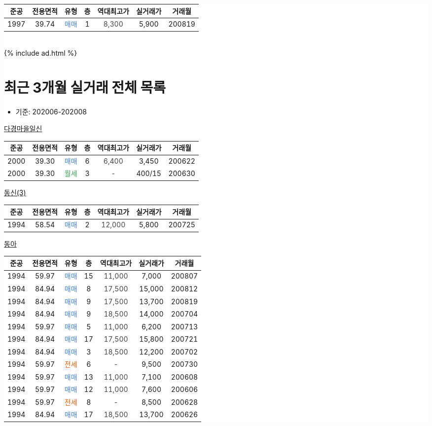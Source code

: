 |준공|전용면적|유형|층|역대최고가|실거래가|거래월|
|:---:|:---:|:---:|:---:|:---:|:---:|:---:|
|1997|39.74|<span style="color:#4285f3">매매</span>|1|<span style="color:#444444">8,300</span>|5,900|200819|


<br>
{% include ad.html %}
<br>

# 최근 3개월 실거래 전체 목록
* 기준: 202006-202008


[다경마을일신](https://search.naver.com/search.naver?query=%EC%A0%84%EB%9D%BC%EB%B6%81%EB%8F%84+%EC%A0%84%EC%A3%BC%EC%8B%9C+%EB%8D%95%EC%A7%84%EA%B5%AC+%ED%98%B8%EC%84%B1%EB%8F%991%EA%B0%80+%EB%8B%A4%EA%B2%BD%EB%A7%88%EC%9D%84%EC%9D%BC%EC%8B%A0)

|준공|전용면적|유형|층|역대최고가|실거래가|거래월|
|:---:|:---:|:---:|:---:|:---:|:---:|:---:|
|2000|39.30|<span style="color:#4285f3">매매</span>|6|<span style="color:#444444">6,400</span>|3,450|200622|
|2000|39.30|<span style="color:#34a853">월세</span>|3|<span style="color:#444444">-</span>|400/15|200630|

[동신(3)](https://search.naver.com/search.naver?query=%EC%A0%84%EB%9D%BC%EB%B6%81%EB%8F%84+%EC%A0%84%EC%A3%BC%EC%8B%9C+%EB%8D%95%EC%A7%84%EA%B5%AC+%ED%98%B8%EC%84%B1%EB%8F%991%EA%B0%80+%EB%8F%99%EC%8B%A0%283%29)

|준공|전용면적|유형|층|역대최고가|실거래가|거래월|
|:---:|:---:|:---:|:---:|:---:|:---:|:---:|
|1994|58.54|<span style="color:#4285f3">매매</span>|2|<span style="color:#444444">12,000</span>|5,800|200725|

[동아](https://search.naver.com/search.naver?query=%EC%A0%84%EB%9D%BC%EB%B6%81%EB%8F%84+%EC%A0%84%EC%A3%BC%EC%8B%9C+%EB%8D%95%EC%A7%84%EA%B5%AC+%ED%98%B8%EC%84%B1%EB%8F%991%EA%B0%80+%EB%8F%99%EC%95%84)

|준공|전용면적|유형|층|역대최고가|실거래가|거래월|
|:---:|:---:|:---:|:---:|:---:|:---:|:---:|
|1994|59.97|<span style="color:#4285f3">매매</span>|15|<span style="color:#444444">11,000</span>|7,000|200807|
|1994|84.94|<span style="color:#4285f3">매매</span>|8|<span style="color:#444444">17,500</span>|15,000|200812|
|1994|84.94|<span style="color:#4285f3">매매</span>|9|<span style="color:#444444">17,500</span>|13,700|200819|
|1994|84.94|<span style="color:#4285f3">매매</span>|9|<span style="color:#444444">18,500</span>|14,000|200704|
|1994|59.97|<span style="color:#4285f3">매매</span>|5|<span style="color:#444444">11,000</span>|6,200|200713|
|1994|84.94|<span style="color:#4285f3">매매</span>|17|<span style="color:#444444">17,500</span>|15,800|200721|
|1994|84.94|<span style="color:#4285f3">매매</span>|3|<span style="color:#444444">18,500</span>|12,200|200702|
|1994|59.97|<span style="color:#ff5a00">전세</span>|6|<span style="color:#444444">-</span>|9,500|200730|
|1994|59.97|<span style="color:#4285f3">매매</span>|13|<span style="color:#444444">11,000</span>|7,100|200608|
|1994|59.97|<span style="color:#4285f3">매매</span>|12|<span style="color:#444444">11,000</span>|7,600|200606|
|1994|59.97|<span style="color:#ff5a00">전세</span>|8|<span style="color:#444444">-</span>|8,500|200628|
|1994|84.94|<span style="color:#4285f3">매매</span>|17|<span style="color:#444444">18,500</span>|13,700|200626|
